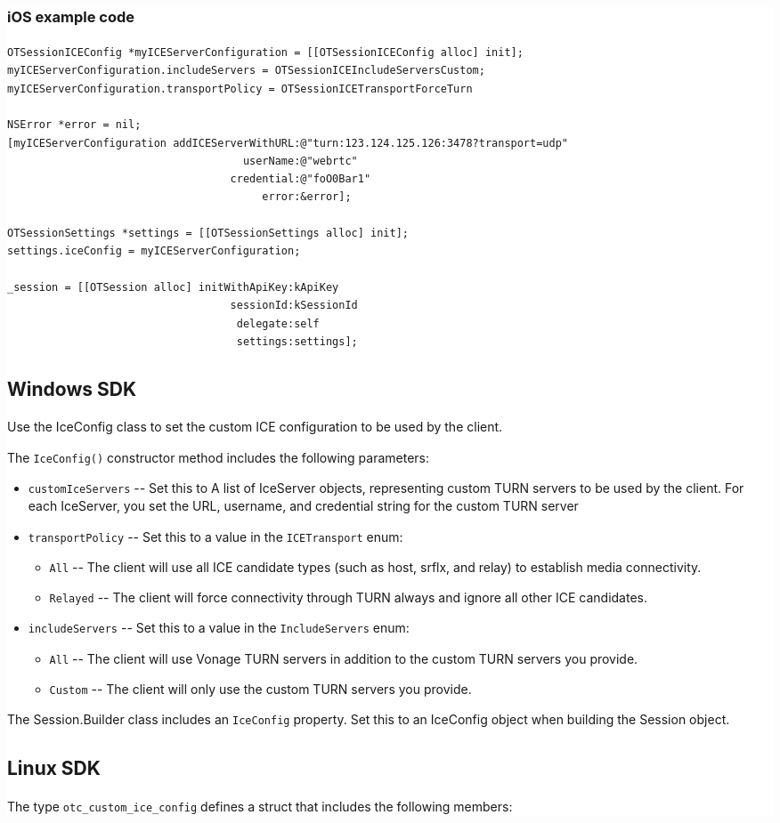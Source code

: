 ### iOS example code

```objc
OTSessionICEConfig *myICEServerConfiguration = [[OTSessionICEConfig alloc] init];
myICEServerConfiguration.includeServers = OTSessionICEIncludeServersCustom;
myICEServerConfiguration.transportPolicy = OTSessionICETransportForceTurn

NSError *error = nil;
[myICEServerConfiguration addICEServerWithURL:@"turn:123.124.125.126:3478?transport=udp"
                                     userName:@"webrtc"
                                   credential:@"foO0Bar1"
                                        error:&error];

OTSessionSettings *settings = [[OTSessionSettings alloc] init];
settings.iceConfig = myICEServerConfiguration;

_session = [[OTSession alloc] initWithApiKey:kApiKey
                                   sessionId:kSessionId
                                    delegate:self
                                    settings:settings];
```

## Windows SDK

Use the IceConfig class to set the custom ICE configuration
to be used by the client.

The `IceConfig()` constructor method includes the following parameters:

* `customIceServers` -- Set this to A list of IceServer objects, representing
  custom TURN servers to be used by the client. For each IceServer, you set
  the URL, username, and credential string for the custom TURN server

* `transportPolicy` -- Set this to a value in the `ICETransport` enum:

  * `All` -- The client will use all ICE candidate types (such as host, srflx, and relay)
    to establish media connectivity.

  * `Relayed` -- The client will force connectivity through TURN always and
    ignore all other ICE candidates.

* `includeServers` -- Set this to a value in the `IncludeServers` enum:

  * `All` -- The client will use Vonage TURN servers in addition to
    the custom TURN servers you provide.

  * `Custom` -- The client will only use the custom TURN servers you provide.

The Session.Builder class includes an `IceConfig` property. Set this
to an IceConfig object when building the Session object.


## Linux SDK

The type `otc_custom_ice_config` defines a struct that includes the following members:
